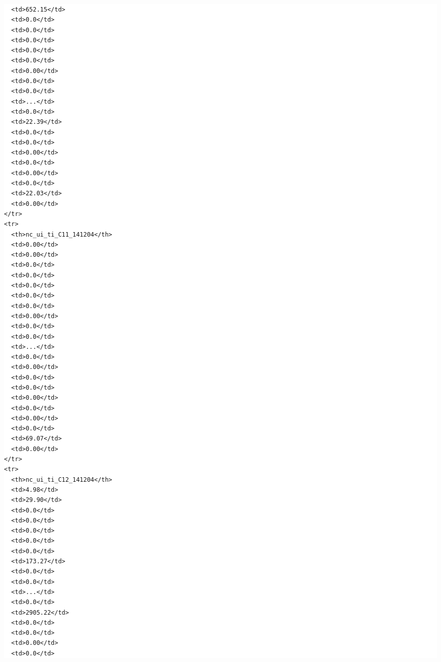       <td>652.15</td>
      <td>0.0</td>
      <td>0.0</td>
      <td>0.0</td>
      <td>0.0</td>
      <td>0.0</td>
      <td>0.00</td>
      <td>0.0</td>
      <td>0.0</td>
      <td>...</td>
      <td>0.0</td>
      <td>22.39</td>
      <td>0.0</td>
      <td>0.0</td>
      <td>0.00</td>
      <td>0.0</td>
      <td>0.00</td>
      <td>0.0</td>
      <td>22.03</td>
      <td>0.00</td>
    </tr>
    <tr>
      <th>nc_ui_ti_C11_141204</th>
      <td>0.00</td>
      <td>0.00</td>
      <td>0.0</td>
      <td>0.0</td>
      <td>0.0</td>
      <td>0.0</td>
      <td>0.0</td>
      <td>0.00</td>
      <td>0.0</td>
      <td>0.0</td>
      <td>...</td>
      <td>0.0</td>
      <td>0.00</td>
      <td>0.0</td>
      <td>0.0</td>
      <td>0.00</td>
      <td>0.0</td>
      <td>0.00</td>
      <td>0.0</td>
      <td>69.07</td>
      <td>0.00</td>
    </tr>
    <tr>
      <th>nc_ui_ti_C12_141204</th>
      <td>4.98</td>
      <td>29.90</td>
      <td>0.0</td>
      <td>0.0</td>
      <td>0.0</td>
      <td>0.0</td>
      <td>0.0</td>
      <td>173.27</td>
      <td>0.0</td>
      <td>0.0</td>
      <td>...</td>
      <td>0.0</td>
      <td>2905.22</td>
      <td>0.0</td>
      <td>0.0</td>
      <td>0.00</td>
      <td>0.0</td>